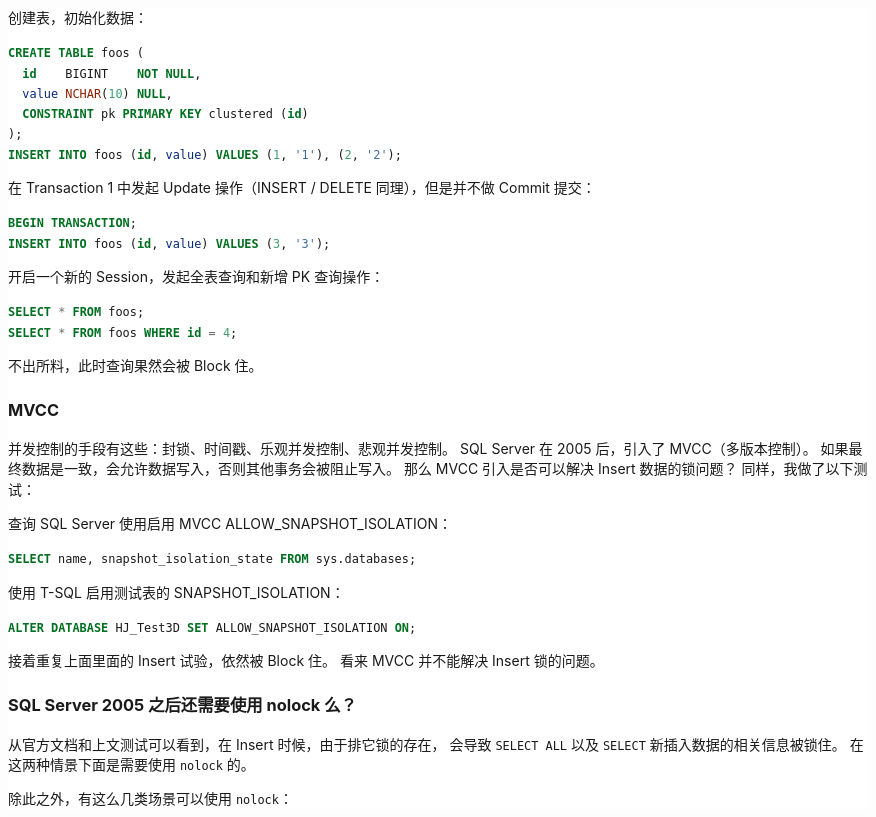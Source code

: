创建表，初始化数据：

```sql
CREATE TABLE foos (
  id    BIGINT    NOT NULL,
  value NCHAR(10) NULL,
  CONSTRAINT pk PRIMARY KEY clustered (id)
);
INSERT INTO foos (id, value) VALUES (1, '1'), (2, '2');
```

在 Transaction 1 中发起 Update 操作（INSERT / DELETE 同理），但是并不做 Commit 提交：

```sql
BEGIN TRANSACTION;
INSERT INTO foos (id, value) VALUES (3, '3');
```

开启一个新的 Session，发起全表查询和新增 PK 查询操作：

```sql
SELECT * FROM foos;
SELECT * FROM foos WHERE id = 4;
```

不出所料，此时查询果然会被 Block 住。


### MVCC

并发控制的手段有这些：封锁、时间戳、乐观并发控制、悲观并发控制。
SQL Server 在 2005 后，引入了 MVCC（多版本控制）。
如果最终数据是一致，会允许数据写入，否则其他事务会被阻止写入。
那么 MVCC 引入是否可以解决 Insert 数据的锁问题？
同样，我做了以下测试：

查询 SQL Server 使用启用 MVCC ALLOW_SNAPSHOT_ISOLATION：

```sql
SELECT name, snapshot_isolation_state FROM sys.databases;
```

使用 T-SQL 启用测试表的 SNAPSHOT_ISOLATION：

```sql
ALTER DATABASE HJ_Test3D SET ALLOW_SNAPSHOT_ISOLATION ON;
```

接着重复上面里面的 Insert 试验，依然被 Block 住。
看来 MVCC 并不能解决 Insert 锁的问题。


### SQL Server 2005 之后还需要使用 nolock 么？

从官方文档和上文测试可以看到，在 Insert 时候，由于排它锁的存在，
会导致 `SELECT ALL` 以及 `SELECT` 新插入数据的相关信息被锁住。
在这两种情景下面是需要使用 `nolock` 的。

除此之外，有这么几类场景可以使用 `nolock`：
